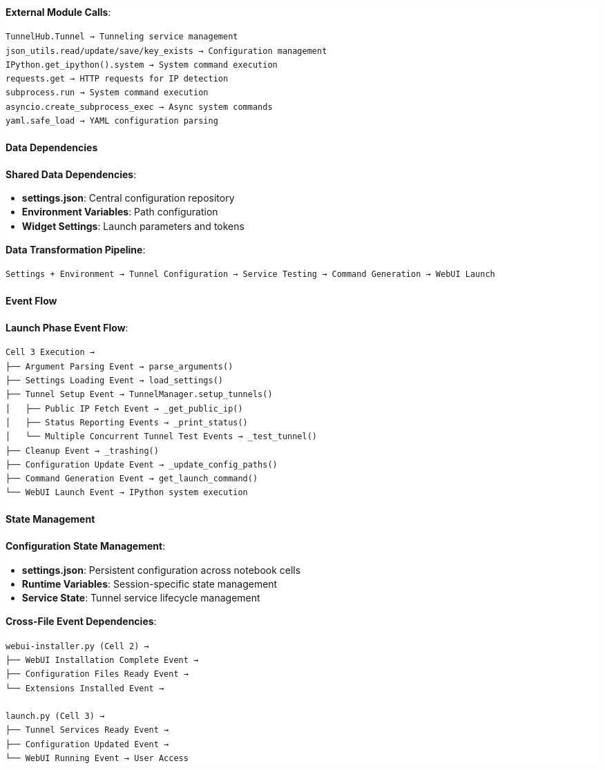 **External Module Calls**:
```
TunnelHub.Tunnel → Tunneling service management
json_utils.read/update/save/key_exists → Configuration management
IPython.get_ipython().system → System command execution
requests.get → HTTP requests for IP detection
subprocess.run → System command execution
asyncio.create_subprocess_exec → Async system commands
yaml.safe_load → YAML configuration parsing
```

#### Data Dependencies

**Shared Data Dependencies**:
- **settings.json**: Central configuration repository
- **Environment Variables**: Path configuration
- **Widget Settings**: Launch parameters and tokens

**Data Transformation Pipeline**:
```
Settings + Environment → Tunnel Configuration → Service Testing → Command Generation → WebUI Launch
```

#### Event Flow

**Launch Phase Event Flow**:
```
Cell 3 Execution → 
├── Argument Parsing Event → parse_arguments()
├── Settings Loading Event → load_settings()
├── Tunnel Setup Event → TunnelManager.setup_tunnels()
│   ├── Public IP Fetch Event → _get_public_ip()
│   ├── Status Reporting Events → _print_status()
│   └── Multiple Concurrent Tunnel Test Events → _test_tunnel()
├── Cleanup Event → _trashing()
├── Configuration Update Event → _update_config_paths()
├── Command Generation Event → get_launch_command()
└── WebUI Launch Event → IPython system execution
```

#### State Management

**Configuration State Management**:
- **settings.json**: Persistent configuration across notebook cells
- **Runtime Variables**: Session-specific state management
- **Service State**: Tunnel service lifecycle management

**Cross-File Event Dependencies**:
```
webui-installer.py (Cell 2) → 
├── WebUI Installation Complete Event →
├── Configuration Files Ready Event →
└── Extensions Installed Event →

launch.py (Cell 3) →
├── Tunnel Services Ready Event →
├── Configuration Updated Event →
└── WebUI Running Event → User Access
```
